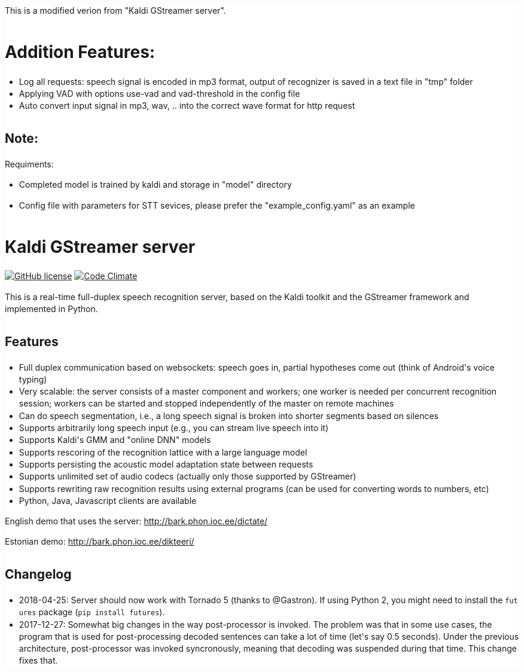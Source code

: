 This is a modified verion from "Kaldi GStreamer server".

Addition Features:
======================

* Log all requests: speech signal is encoded in mp3 format, output of recognizer is saved in a text file in "tmp" folder
* Applying VAD with options use-vad and vad-threshold in the config file
* Auto convert input signal in mp3, wav, .. into the correct wave format for http request

Note:
--------
Requiments:

* Completed model is trained by kaldi and storage in "model" directory

* Config file with parameters for STT sevices, please prefer the "example_config.yaml" as an example

Kaldi GStreamer server
======================
[![GitHub license](https://img.shields.io/github/license/alumae/kaldi-gstreamer-server.svg)](https://github.com/alumae/kaldi-gstreamer-server/blob/master/LICENSE)
[![Code Climate](https://img.shields.io/codeclimate/github/alumae/kaldi-gstreamer-server.svg)](https://codeclimate.com/github/alumae/kaldi-gstreamer-server)

This is a real-time full-duplex speech recognition server, based on
the Kaldi toolkit and the GStreamer framework and implemented in Python.

Features
--------

  * Full duplex communication based on websockets: speech goes in, partial hypotheses come out (think of Android's voice typing)
  * Very scalable: the server consists of a master component and workers; one worker is needed per concurrent recognition session; workers can be
    started and stopped independently of the master on remote machines
  * Can do speech segmentation, i.e., a long speech signal is broken into shorter segments based on silences
  * Supports arbitrarily long speech input (e.g., you can stream live speech into it)
  * Supports Kaldi's GMM and "online DNN" models
  * Supports rescoring of the recognition lattice with a large language model
  * Supports persisting the acoustic model adaptation state between requests
  * Supports unlimited set of audio codecs (actually only those supported by GStreamer)
  * Supports rewriting raw recognition results using external programs (can be used for converting words to numbers, etc)
  * Python, Java, Javascript clients are available

English demo that uses the server: http://bark.phon.ioc.ee/dictate/

Estonian demo: http://bark.phon.ioc.ee/dikteeri/

Changelog
---------
  * 2018-04-25: Server should now work with Tornado 5 (thanks to @Gastron). If using Python 2, you might need to install the `futures` package (`pip install futures`).
  * 2017-12-27: Somewhat big changes in the way post-processor is invoked. The problem was that in some use cases, the program that is used for
    post-processing decoded sentences can take a lot of time (let's say 0.5 seconds). Under the previous architecture, post-processor was invoked
    syncronously, meaning that decoding was suspended during that time. This change fixes that.        
